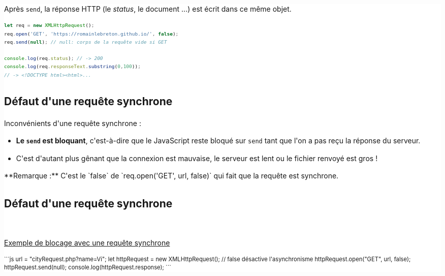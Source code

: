 Après `send`, la réponse HTTP (le *status*, le document ...) est écrit dans ce
même objet.

<div style="font-size:80%">

```javascript
let req = new XMLHttpRequest();
req.open('GET', 'https://romainlebreton.github.io/', false); 
req.send(null); // null: corps de la requête vide si GET

console.log(req.status); // -> 200
console.log(req.responseText.substring(0,100)); 
// -> <!DOCTYPE html><html>...
```
</div>














</section>
<section>

## Défaut d'une requête synchrone




Inconvénients d'une requête synchrone :

- **Le `send` est bloquant**, c'est-à-dire que le JavaScript reste bloqué sur
`send` tant que l'on a pas reçu la réponse du serveur.

- C'est d'autant plus gênant que la connexion est mauvaise, le serveur est lent
  ou le fichier renvoyé est gros !

<div class="myfootnote">
**Remarque :** C'est le `false` de `req.open('GET', url, false)` qui fait que la
  requête est synchrone.
</div>

</section>
<section>

## Défaut d'une requête synchrone

<br>

[Exemple de blocage avec une requête synchrone](https://webinfo.iutmontp.univ-montp2.fr/~lebreton/ExempleBlocageAJAX/)

<div style="font-size:80%">
```js
url = "cityRequest.php?name=Vi";
let httpRequest = new XMLHttpRequest();
// false désactive l'asynchronisme
httpRequest.open("GET", url, false);
httpRequest.send(null);
console.log(httpRequest.response);
```
